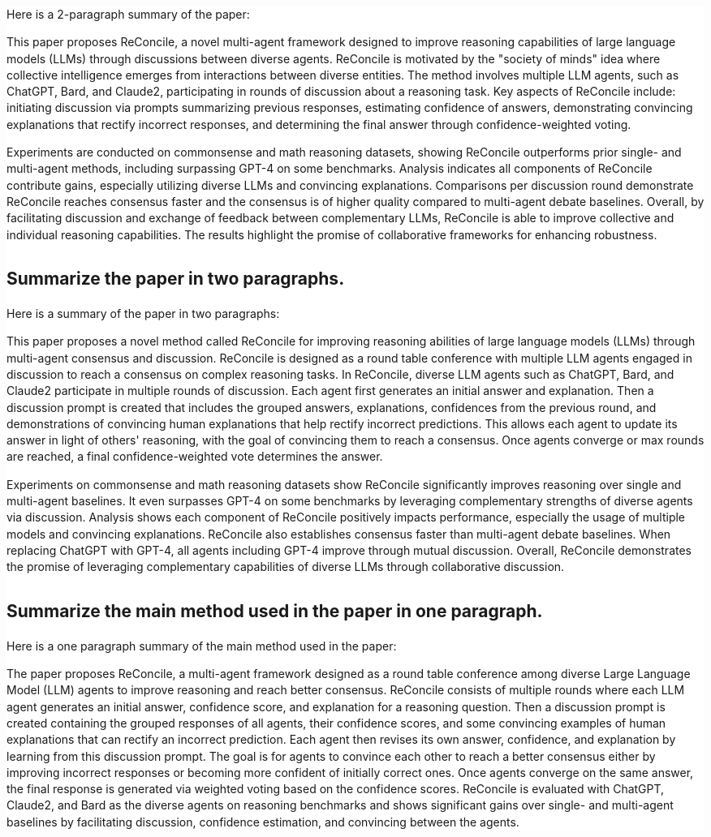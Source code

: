  Here is a 2-paragraph summary of the paper:

This paper proposes ReConcile, a novel multi-agent framework designed to improve reasoning capabilities of large language models (LLMs) through discussions between diverse agents. ReConcile is motivated by the "society of minds" idea where collective intelligence emerges from interactions between diverse entities. The method involves multiple LLM agents, such as ChatGPT, Bard, and Claude2, participating in rounds of discussion about a reasoning task. Key aspects of ReConcile include: initiating discussion via prompts summarizing previous responses, estimating confidence of answers, demonstrating convincing explanations that rectify incorrect responses, and determining the final answer through confidence-weighted voting. 

Experiments are conducted on commonsense and math reasoning datasets, showing ReConcile outperforms prior single- and multi-agent methods, including surpassing GPT-4 on some benchmarks. Analysis indicates all components of ReConcile contribute gains, especially utilizing diverse LLMs and convincing explanations. Comparisons per discussion round demonstrate ReConcile reaches consensus faster and the consensus is of higher quality compared to multi-agent debate baselines. Overall, by facilitating discussion and exchange of feedback between complementary LLMs, ReConcile is able to improve collective and individual reasoning capabilities. The results highlight the promise of collaborative frameworks for enhancing robustness.


## Summarize the paper in two paragraphs.

 Here is a summary of the paper in two paragraphs:

This paper proposes a novel method called ReConcile for improving reasoning abilities of large language models (LLMs) through multi-agent consensus and discussion. ReConcile is designed as a round table conference with multiple LLM agents engaged in discussion to reach a consensus on complex reasoning tasks. In ReConcile, diverse LLM agents such as ChatGPT, Bard, and Claude2 participate in multiple rounds of discussion. Each agent first generates an initial answer and explanation. Then a discussion prompt is created that includes the grouped answers, explanations, confidences from the previous round, and demonstrations of convincing human explanations that help rectify incorrect predictions. This allows each agent to update its answer in light of others' reasoning, with the goal of convincing them to reach a consensus. Once agents converge or max rounds are reached, a final confidence-weighted vote determines the answer.

Experiments on commonsense and math reasoning datasets show ReConcile significantly improves reasoning over single and multi-agent baselines. It even surpasses GPT-4 on some benchmarks by leveraging complementary strengths of diverse agents via discussion. Analysis shows each component of ReConcile positively impacts performance, especially the usage of multiple models and convincing explanations. ReConcile also establishes consensus faster than multi-agent debate baselines. When replacing ChatGPT with GPT-4, all agents including GPT-4 improve through mutual discussion. Overall, ReConcile demonstrates the promise of leveraging complementary capabilities of diverse LLMs through collaborative discussion.


## Summarize the main method used in the paper in one paragraph.

 Here is a one paragraph summary of the main method used in the paper:

The paper proposes ReConcile, a multi-agent framework designed as a round table conference among diverse Large Language Model (LLM) agents to improve reasoning and reach better consensus. ReConcile consists of multiple rounds where each LLM agent generates an initial answer, confidence score, and explanation for a reasoning question. Then a discussion prompt is created containing the grouped responses of all agents, their confidence scores, and some convincing examples of human explanations that can rectify an incorrect prediction. Each agent then revises its own answer, confidence, and explanation by learning from this discussion prompt. The goal is for agents to convince each other to reach a better consensus either by improving incorrect responses or becoming more confident of initially correct ones. Once agents converge on the same answer, the final response is generated via weighted voting based on the confidence scores. ReConcile is evaluated with ChatGPT, Claude2, and Bard as the diverse agents on reasoning benchmarks and shows significant gains over single- and multi-agent baselines by facilitating discussion, confidence estimation, and convincing between the agents.
